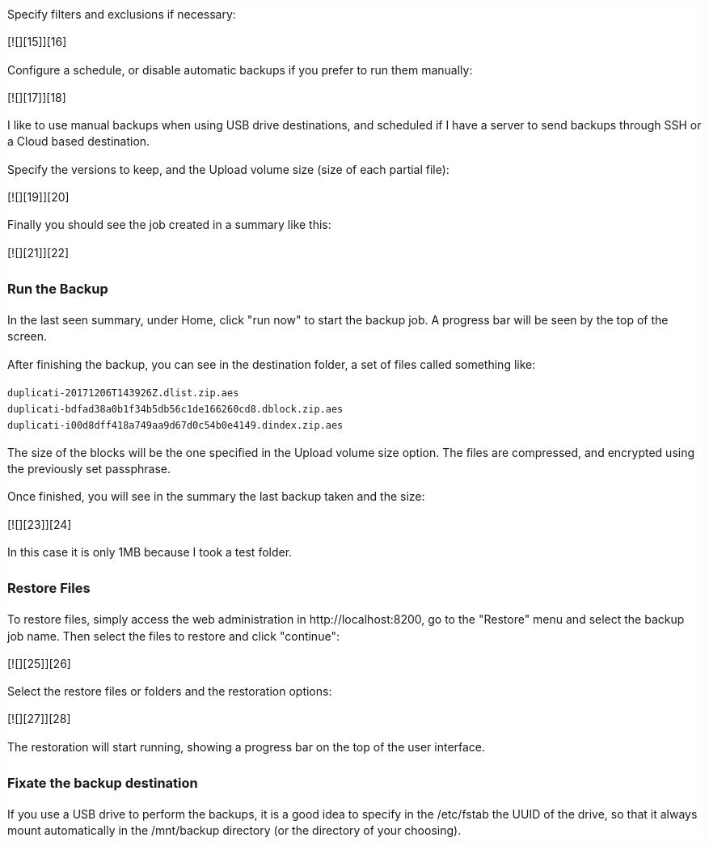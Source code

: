 Specify filters and exclusions if necessary:

[![][15]][16]

Configure a schedule, or disable automatic backups if you prefer to run them manually:

[![][17]][18]

I like to use manual backups when using USB drive destinations, and scheduled if I have a server to send backups through SSH or a Cloud based destination.

Specify the versions to keep, and the Upload volume size (size of each partial file):

[![][19]][20]

Finally you should see the job created in a summary like this:

[![][21]][22]

### Run the Backup

In the last seen summary, under Home, click "run now" to start the backup job. A progress bar will be seen by the top of the screen.

After finishing the backup, you can see in the destination folder, a set of files called something like:
```
duplicati-20171206T143926Z.dlist.zip.aes
duplicati-bdfad38a0b1f34b5db56c1de166260cd8.dblock.zip.aes
duplicati-i00d8dff418a749aa9d67d0c54b0e4149.dindex.zip.aes
```

The size of the blocks will be the one specified in the Upload volume size option. The files are compressed, and encrypted using the previously set passphrase.

Once finished, you will see in the summary the last backup taken and the size:

[![][23]][24]

In this case it is only 1MB because I took a test folder.

### Restore Files

To restore files, simply access the web administration in http://localhost:8200, go to the "Restore" menu and select the backup job name. Then select the files to restore and click "continue":

[![][25]][26]

Select the restore files or folders and the restoration options:

[![][27]][28]

The restoration will start running, showing a progress bar on the top of the user interface.

### Fixate the backup destination

If you use a USB drive to perform the backups, it is a good idea to specify in the /etc/fstab the UUID of the drive, so that it always mount automatically in the /mnt/backup directory (or the directory of your choosing).
